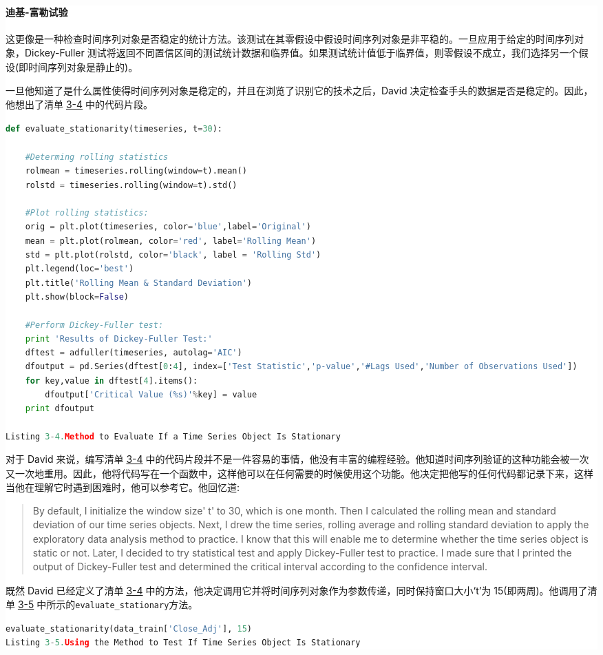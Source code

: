 #### 迪基-富勒试验

这更像是一种检查时间序列对象是否稳定的统计方法。该测试在其零假设中假设时间序列对象是非平稳的。一旦应用于给定的时间序列对象，Dickey-Fuller 测试将返回不同置信区间的测试统计数据和临界值。如果测试统计值低于临界值，则零假设不成立，我们选择另一个假设(即时间序列对象是静止的)。

一旦他知道了是什么属性使得时间序列对象是稳定的，并且在浏览了识别它的技术之后，David 决定检查手头的数据是否是稳定的。因此，他想出了清单 [3-4](#Par39) 中的代码片段。

```py
def evaluate_stationarity(timeseries, t=30):

    #Determing rolling statistics
    rolmean = timeseries.rolling(window=t).mean()
    rolstd = timeseries.rolling(window=t).std()

    #Plot rolling statistics:
    orig = plt.plot(timeseries, color='blue',label='Original')
    mean = plt.plot(rolmean, color='red', label='Rolling Mean')
    std = plt.plot(rolstd, color='black', label = 'Rolling Std')
    plt.legend(loc='best')
    plt.title('Rolling Mean & Standard Deviation')
    plt.show(block=False)

    #Perform Dickey-Fuller test:
    print 'Results of Dickey-Fuller Test:'
    dftest = adfuller(timeseries, autolag='AIC')
    dfoutput = pd.Series(dftest[0:4], index=['Test Statistic','p-value','#Lags Used','Number of Observations Used'])
    for key,value in dftest[4].items():
        dfoutput['Critical Value (%s)'%key] = value
    print dfoutput

Listing 3-4.Method to Evaluate If a Time Series Object Is Stationary

```

对于 David 来说，编写清单 [3-4](#Par39) 中的代码片段并不是一件容易的事情，他没有丰富的编程经验。他知道时间序列验证的这种功能会被一次又一次地重用。因此，他将代码写在一个函数中，这样他可以在任何需要的时候使用这个功能。他决定把他写的任何代码都记录下来，这样当他在理解它时遇到困难时，他可以参考它。他回忆道:

> By default, I initialize the window size' t' to 30, which is one month. Then I calculated the rolling mean and standard deviation of our time series objects. Next, I drew the time series, rolling average and rolling standard deviation to apply the exploratory data analysis method to practice. I know that this will enable me to determine whether the time series object is static or not. Later, I decided to try statistical test and apply Dickey-Fuller test to practice. I made sure that I printed the output of Dickey-Fuller test and determined the critical interval according to the confidence interval.

既然 David 已经定义了清单 [3-4](#Par39) 中的方法，他决定调用它并将时间序列对象作为参数传递，同时保持窗口大小‘t’为 15(即两周)。他调用了清单 [3-5](#Par43) 中所示的`evaluate_stationary`方法。

```py
evaluate_stationarity(data_train['Close_Adj'], 15)
Listing 3-5.Using the Method to Test If Time Series Object Is Stationary

```
